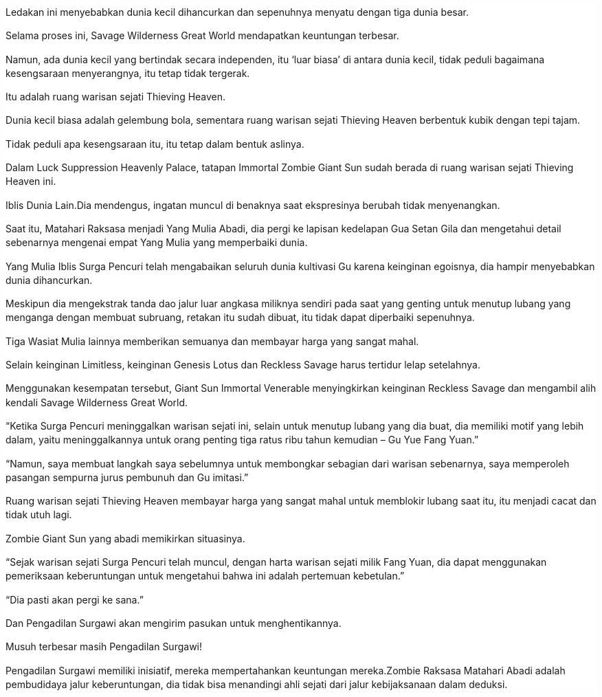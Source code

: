Ledakan ini menyebabkan dunia kecil dihancurkan dan sepenuhnya menyatu dengan tiga dunia besar.

Selama proses ini, Savage Wilderness Great World mendapatkan keuntungan terbesar.

Namun, ada dunia kecil yang bertindak secara independen, itu ‘luar biasa’ di antara dunia kecil, tidak peduli bagaimana kesengsaraan menyerangnya, itu tetap tidak tergerak.

Itu adalah ruang warisan sejati Thieving Heaven.

Dunia kecil biasa adalah gelembung bola, sementara ruang warisan sejati Thieving Heaven berbentuk kubik dengan tepi tajam.

Tidak peduli apa kesengsaraan itu, itu tetap dalam bentuk aslinya.

Dalam Luck Suppression Heavenly Palace, tatapan Immortal Zombie Giant Sun sudah berada di ruang warisan sejati Thieving Heaven ini.

Iblis Dunia Lain.Dia mendengus, ingatan muncul di benaknya saat ekspresinya berubah tidak menyenangkan.

Saat itu, Matahari Raksasa menjadi Yang Mulia Abadi, dia pergi ke lapisan kedelapan Gua Setan Gila dan mengetahui detail sebenarnya mengenai empat Yang Mulia yang memperbaiki dunia.

Yang Mulia Iblis Surga Pencuri telah mengabaikan seluruh dunia kultivasi Gu karena keinginan egoisnya, dia hampir menyebabkan dunia dihancurkan.

Meskipun dia mengekstrak tanda dao jalur luar angkasa miliknya sendiri pada saat yang genting untuk menutup lubang yang menganga dengan membuat subruang, retakan itu sudah dibuat, itu tidak dapat diperbaiki sepenuhnya.

Tiga Wasiat Mulia lainnya memberikan semuanya dan membayar harga yang sangat mahal.

Selain keinginan Limitless, keinginan Genesis Lotus dan Reckless Savage harus tertidur lelap setelahnya.

Menggunakan kesempatan tersebut, Giant Sun Immortal Venerable menyingkirkan keinginan Reckless Savage dan mengambil alih kendali Savage Wilderness Great World.

“Ketika Surga Pencuri meninggalkan warisan sejati ini, selain untuk menutup lubang yang dia buat, dia memiliki motif yang lebih dalam, yaitu meninggalkannya untuk orang penting tiga ratus ribu tahun kemudian – Gu Yue Fang Yuan.”

“Namun, saya membuat langkah saya sebelumnya untuk membongkar sebagian dari warisan sebenarnya, saya memperoleh pasangan sempurna jurus pembunuh dan Gu imitasi.”

Ruang warisan sejati Thieving Heaven membayar harga yang sangat mahal untuk memblokir lubang saat itu, itu menjadi cacat dan tidak utuh lagi.

Zombie Giant Sun yang abadi memikirkan situasinya.

“Sejak warisan sejati Surga Pencuri telah muncul, dengan harta warisan sejati milik Fang Yuan, dia dapat menggunakan pemeriksaan keberuntungan untuk mengetahui bahwa ini adalah pertemuan kebetulan.”

“Dia pasti akan pergi ke sana.”

Dan Pengadilan Surgawi akan mengirim pasukan untuk menghentikannya.

Musuh terbesar masih Pengadilan Surgawi!

Pengadilan Surgawi memiliki inisiatif, mereka mempertahankan keuntungan mereka.Zombie Raksasa Matahari Abadi adalah pembudidaya jalur keberuntungan, dia tidak bisa menandingi ahli sejati dari jalur kebijaksanaan dalam deduksi.
